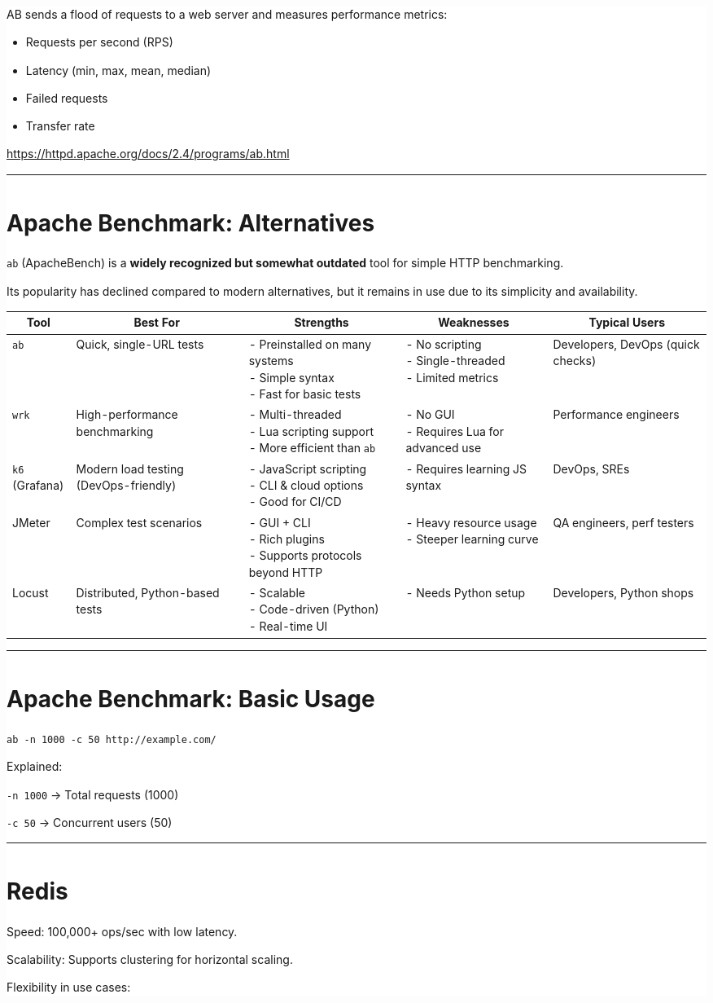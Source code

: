 AB sends a flood of requests to a web server and measures performance metrics:

 - Requests per second (RPS)

 - Latency (min, max, mean, median)

 - Failed requests

 - Transfer rate

https://httpd.apache.org/docs/2.4/programs/ab.html

-------------------------------------------------------

# Apache Benchmark: Alternatives

`ab` (ApacheBench) is a **widely recognized but somewhat outdated** tool for simple HTTP benchmarking.

Its popularity has declined compared to modern alternatives, but it remains in use due to its simplicity and availability.

| Tool          | Best For | Strengths | Weaknesses | Typical Users |
|--------------|----------|-----------|------------|---------------|
|   `ab`   | Quick, single-URL tests | - Preinstalled on many systems <br> - Simple syntax <br> - Fast for basic tests | - No scripting <br> - Single-threaded <br> - Limited metrics | Developers, DevOps (quick checks) |
|   `wrk`   | High-performance benchmarking | - Multi-threaded <br> - Lua scripting support <br> - More efficient than `ab` | - No GUI <br> - Requires Lua for advanced use | Performance engineers |
|   `k6` (Grafana) | Modern load testing (DevOps-friendly) | - JavaScript scripting <br> - CLI & cloud options <br> - Good for CI/CD | - Requires learning JS syntax | DevOps, SREs |
|   JMeter   | Complex test scenarios | - GUI + CLI <br> - Rich plugins <br> - Supports protocols beyond HTTP | - Heavy resource usage <br> - Steeper learning curve | QA engineers, perf testers |
|   Locust   | Distributed, Python-based tests | - Scalable <br> - Code-driven (Python) <br> - Real-time UI | - Needs Python setup | Developers, Python shops |

-------------------------------------------------------

# Apache Benchmark: Basic Usage

`ab -n 1000 -c 50 http://example.com/`

Explained:

`-n 1000` → Total requests (1000)

`-c 50` → Concurrent users (50)

-------------------------------------------------------

# Redis

Speed: 100,000+ ops/sec with low latency.

Scalability: Supports clustering for horizontal scaling.

Flexibility in use cases: 
